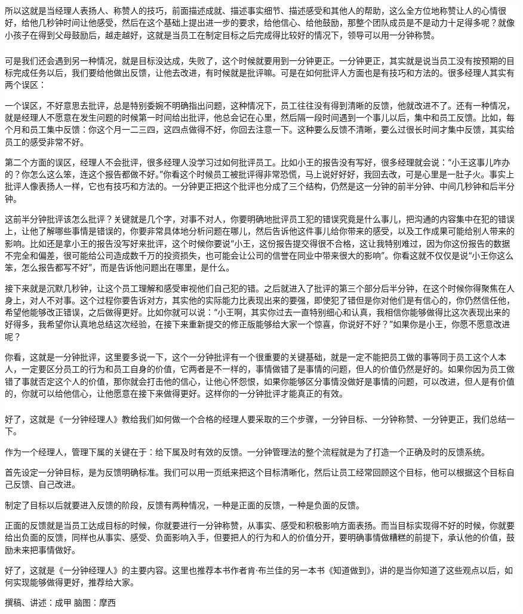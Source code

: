 所以这就是当经理人表扬人、称赞人的技巧，前面描述成就、描述事实细节、描述感受和其他人的帮助，这么全方位地称赞让人的心情很好，给他几秒钟时间让他感受，然后在这个基础上提出进一步的要求，给他信心、给他鼓励，那整个团队成员是不是动力十足得多呢？就像小孩子在得到父母鼓励后，越走越好，这就是当员工在制定目标之后完成得比较好的情况下，领导可以用一分钟称赞。

###  



可是我们还会遇到另一种情况，就是目标没达成，失败了，这个时候就要用到一分钟更正。一分钟更正，其实就是说当员工没有按预期的目标完成任务以后，我们要给他做出反馈，让他去改进，有时候就是批评嘛。可是在如何批评人方面也是有技巧和方法的。很多经理人其实有两个误区：

一个误区，不好意思去批评，总是特别委婉不明确指出问题，这种情况下，员工往往没有得到清晰的反馈，他就改进不了。还有一种情况，就是经理人不愿意在发生问题的时候第一时间给出批评，他总会记在心里，然后隔一段时间遇到一个事儿以后，集中和员工反馈。比如，每个月和员工集中反馈：你这个月一二三四，这四点做得不好，你回去注意一下。这种要么反馈不清晰，要么过很长时间才集中反馈，其实给员工的感受非常不好。

第二个方面的误区，经理人不会批评，很多经理人没学习过如何批评员工。比如小王的报告没有写好，很多经理就会说：“小王这事儿咋办的？你怎么这么笨，连这个报告都做不好。”你看这个时候员工被批评得非常恐慌，马上说好好好，我回去改，可是心里是一肚子火。事实上批评人像表扬人一样，它也有技巧和方法的。一分钟更正把这个批评也分成了三个结构，仍然是这一分钟的前半分钟、中间几秒钟和后半分钟。

这前半分钟批评该怎么批评？关键就是几个字，对事不对人，你要明确地批评员工犯的错误究竟是什么事儿，把沟通的内容集中在犯的错误上，让他了解哪些事情是错误的，你要非常具体地分析问题在哪儿，然后告诉他这件事儿给你带来的感受，以及工作成果可能给别人带来的影响。比如还是拿小王的报告没写好来批评，这个时候你要说“小王，这份报告提交得很不合格，这让我特别难过，因为你这份报告的数据不完全和偏差，很可能给公司造成数千万的投资损失，也可能会让公司的信誉在同业中带来很大的影响”。你看这就不仅仅是说“小王你这么笨，怎么报告都写不好”，而是告诉他问题出在哪里，是什么。

接下来就是沉默几秒钟，让这个员工理解和感受审视他们自己犯的错。之后就进入了批评的第三个部分后半分钟，在这个时候你得聚焦在人身上，对人不对事。这个过程你要告诉对方，其实他的实际能力比表现出来的要强，即使犯了错但是你对他们是有信心的，你仍然信任他，希望他能够改正错误，之后做得更好。比如你就可以说：“小王啊，其实你过去一直特别细心和认真，我相信你能够做得比这次表现出来的好得多，我希望你认真地总结这次经验，在接下来重新提交的修正版能够给大家一个惊喜，你说好不好？”如果你是小王，你愿不愿意改进呢？

你看，这就是一分钟批评，这里要多说一下，这个一分钟批评有一个很重要的关键基础，就是一定不能把员工做的事等同于员工这个人本人，一定要区分员工的行为和员工自身的价值，它两者是不一样的，事情做错了是事情的问题，但人的价值仍然是好的。如果你因为员工做错了事就否定这个人的价值，那你就会打击他的信心，让他心怀怨恨，如果你能够区分事情没做好是事情的问题，可以改进，但人是有价值的，你就可以给他信心，让他愿意在接下来做得更好。这样你的一分钟批评才能真正的有效。

###  



好了，这就是《一分钟经理人》教给我们如何做一个合格的经理人要采取的三个步骤，一分钟目标、一分钟称赞、一分钟更正，我们总结一下。

作为一个经理人，管理下属的关键在于：给下属及时有效的反馈。一分钟管理法的整个流程就是为了打造一个正确及时的反馈系统。

首先设定一分钟目标，是为反馈明确标准。我们可以用一页纸来把这个目标清晰化，然后让员工经常回顾这个目标，他可以根据这个目标自己反馈、自己改进。

制定了目标以后就要进入反馈的阶段，反馈有两种情况，一种是正面的反馈，一种是负面的反馈。

正面的反馈就是当员工达成目标的时候，你就要进行一分钟称赞，从事实、感受和积极影响方面表扬。而当目标实现得不好的时候，你就要给出负面的反馈，同样也从事实、感受、负面影响入手，但要把人的行为和人的价值分开，要明确事情做糟糕的前提下，承认他的价值，鼓励未来把事情做好。

好了，这就是《一分钟经理人》的主要内容。这里也推荐本书作者肯·布兰佳的另一本书《知道做到》，讲的是当你知道了这些观点以后，如何实现能够做得更好，推荐给大家。

撰稿、讲述：成甲
脑图：摩西

